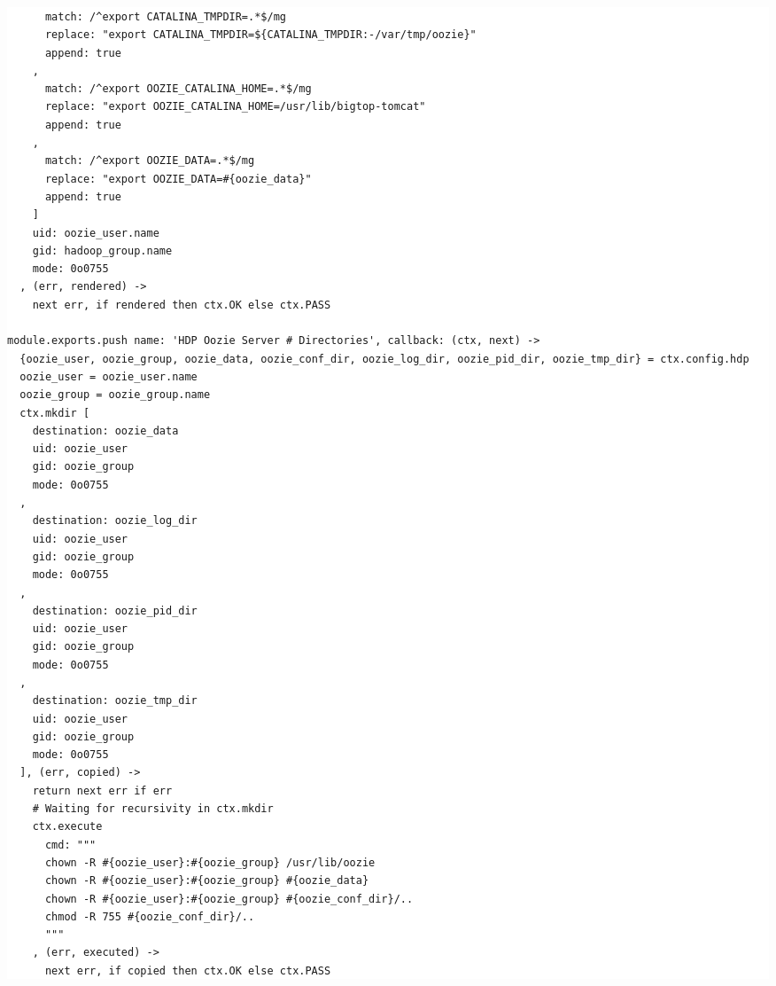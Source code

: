           match: /^export CATALINA_TMPDIR=.*$/mg
          replace: "export CATALINA_TMPDIR=${CATALINA_TMPDIR:-/var/tmp/oozie}"
          append: true
        ,
          match: /^export OOZIE_CATALINA_HOME=.*$/mg
          replace: "export OOZIE_CATALINA_HOME=/usr/lib/bigtop-tomcat"
          append: true
        ,
          match: /^export OOZIE_DATA=.*$/mg
          replace: "export OOZIE_DATA=#{oozie_data}"
          append: true
        ]
        uid: oozie_user.name
        gid: hadoop_group.name
        mode: 0o0755
      , (err, rendered) ->
        next err, if rendered then ctx.OK else ctx.PASS

    module.exports.push name: 'HDP Oozie Server # Directories', callback: (ctx, next) ->
      {oozie_user, oozie_group, oozie_data, oozie_conf_dir, oozie_log_dir, oozie_pid_dir, oozie_tmp_dir} = ctx.config.hdp
      oozie_user = oozie_user.name
      oozie_group = oozie_group.name
      ctx.mkdir [
        destination: oozie_data
        uid: oozie_user
        gid: oozie_group
        mode: 0o0755
      ,
        destination: oozie_log_dir
        uid: oozie_user
        gid: oozie_group
        mode: 0o0755
      ,
        destination: oozie_pid_dir
        uid: oozie_user
        gid: oozie_group
        mode: 0o0755
      ,
        destination: oozie_tmp_dir
        uid: oozie_user
        gid: oozie_group
        mode: 0o0755
      ], (err, copied) ->
        return next err if err
        # Waiting for recursivity in ctx.mkdir
        ctx.execute
          cmd: """
          chown -R #{oozie_user}:#{oozie_group} /usr/lib/oozie
          chown -R #{oozie_user}:#{oozie_group} #{oozie_data}
          chown -R #{oozie_user}:#{oozie_group} #{oozie_conf_dir}/..
          chmod -R 755 #{oozie_conf_dir}/..
          """
        , (err, executed) ->
          next err, if copied then ctx.OK else ctx.PASS
